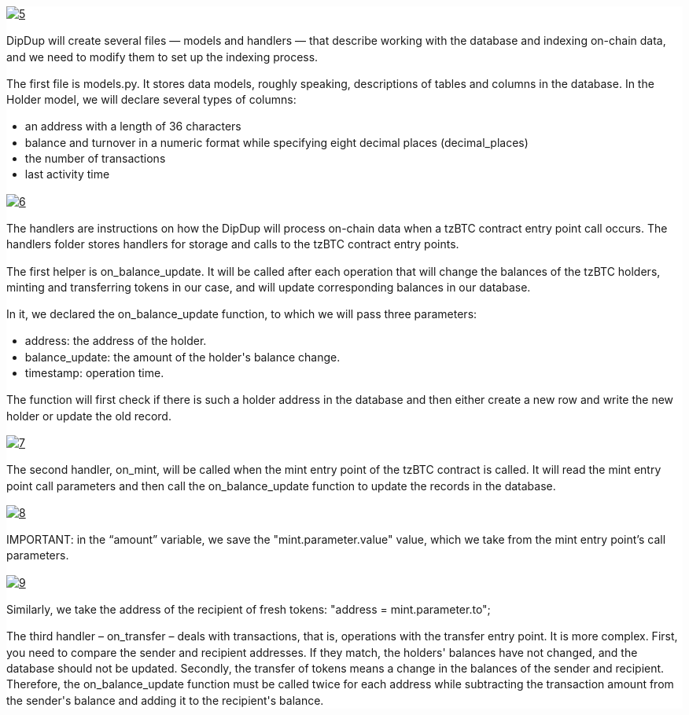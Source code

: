 [![5](/img/developing/dipdup5.png)](https://indexers.tezos.org.ua/static/7c0f6b39910885a54a171086ff53ead6/5ca22/5.png)

DipDup will create several files — models and handlers — that describe working with the database and indexing on-chain data, and we need to modify them to set up the indexing process.

The first file is models.py. It stores data models, roughly speaking, descriptions of tables and columns in the database. In the Holder model, we will declare several types of columns:

*   an address with a length of 36 characters
*   balance and turnover in a numeric format while specifying eight decimal places (decimal\_places)
*   the number of transactions
*   last activity time

[![6](/img/developing/dipdup6.png)](https://indexers.tezos.org.ua/static/96c7b5f909c56975fdb566de6566e5b0/5ca22/6.png)

The handlers are instructions on how the DipDup will process on-chain data when a tzBTC contract entry point call occurs. The handlers folder stores handlers for storage and calls to the tzBTC contract entry points.

The first helper is on\_balance\_update. It will be called after each operation that will change the balances of the tzBTC holders, minting and transferring tokens in our case, and will update corresponding balances in our database.

In it, we declared the on\_balance\_update function, to which we will pass three parameters:

*   address: the address of the holder.
*   balance\_update: the amount of the holder's balance change.
*   timestamp: operation time.

The function will first check if there is such a holder address in the database and then either create a new row and write the new holder or update the old record.

[![7](/img/developing/dipdup7.png)](https://indexers.tezos.org.ua/static/5940c23853d35d2d52025ba3228538bb/5ca22/7.png)

The second handler, on\_mint, will be called when the mint entry point of the tzBTC contract is called. It will read the mint entry point call parameters and then call the on\_balance\_update function to update the records in the database.

[![8](/img/developing/dipdup8.png)](https://indexers.tezos.org.ua/static/1112282e7bde378195b94423911160ee/cce16/8.png)

IMPORTANT: in the “amount” variable, we save the "mint.parameter.value" value, which we take from the mint entry point’s call parameters.

[![9](/img/developing/dipdup9.png)](https://indexers.tezos.org.ua/static/7f6845fabfc7073a10e28eaad8343dfa/8643c/9.png)

Similarly, we take the address of the recipient of fresh tokens: "address = mint.parameter.to";

The third handler – on\_transfer – deals with transactions, that is, operations with the transfer entry point. It is more complex. First, you need to compare the sender and recipient addresses. If they match, the holders' balances have not changed, and the database should not be updated. Secondly, the transfer of tokens means a change in the balances of the sender and recipient. Therefore, the on\_balance\_update function must be called twice for each address while subtracting the transaction amount from the sender's balance and adding it to the recipient's balance.
